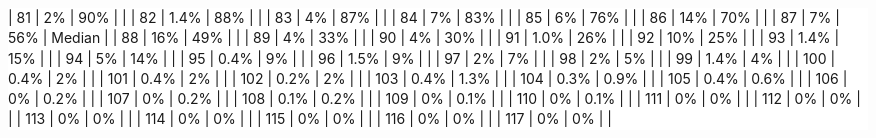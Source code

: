 | 81 | 2% | 90% |  |
| 82 | 1.4% | 88% |  |
| 83 | 4% | 87% |  |
| 84 | 7% | 83% |  |
| 85 | 6% | 76% |  |
| 86 | 14% | 70% |  |
| 87 | 7% | 56% | Median |
| 88 | 16% | 49% |  |
| 89 | 4% | 33% |  |
| 90 | 4% | 30% |  |
| 91 | 1.0% | 26% |  |
| 92 | 10% | 25% |  |
| 93 | 1.4% | 15% |  |
| 94 | 5% | 14% |  |
| 95 | 0.4% | 9% |  |
| 96 | 1.5% | 9% |  |
| 97 | 2% | 7% |  |
| 98 | 2% | 5% |  |
| 99 | 1.4% | 4% |  |
| 100 | 0.4% | 2% |  |
| 101 | 0.4% | 2% |  |
| 102 | 0.2% | 2% |  |
| 103 | 0.4% | 1.3% |  |
| 104 | 0.3% | 0.9% |  |
| 105 | 0.4% | 0.6% |  |
| 106 | 0% | 0.2% |  |
| 107 | 0% | 0.2% |  |
| 108 | 0.1% | 0.2% |  |
| 109 | 0% | 0.1% |  |
| 110 | 0% | 0.1% |  |
| 111 | 0% | 0% |  |
| 112 | 0% | 0% |  |
| 113 | 0% | 0% |  |
| 114 | 0% | 0% |  |
| 115 | 0% | 0% |  |
| 116 | 0% | 0% |  |
| 117 | 0% | 0% |  |